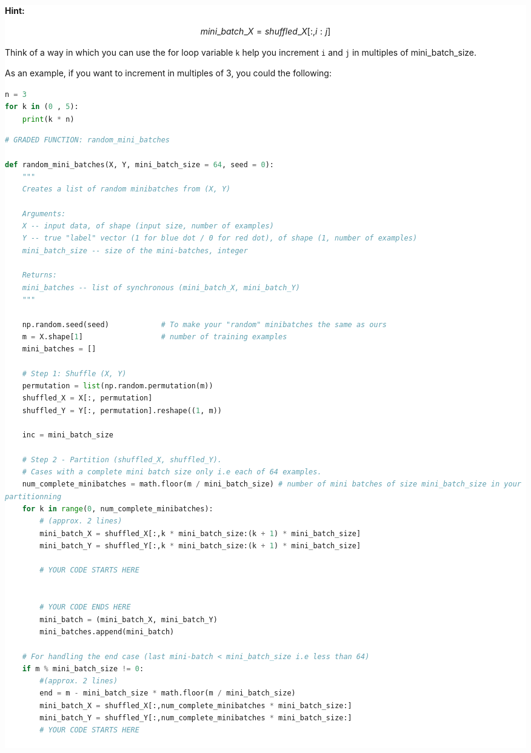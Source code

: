 **Hint:**

$$mini\_batch\_X = shuffled\_X[:, i : j]$$ 

Think of a way in which you can use the for loop variable `k` help you increment `i` and `j` in multiples of mini_batch_size.

As an example, if you want to increment in multiples of 3, you could the following:

```python
n = 3
for k in (0 , 5):
    print(k * n)
```


```python
# GRADED FUNCTION: random_mini_batches

def random_mini_batches(X, Y, mini_batch_size = 64, seed = 0):
    """
    Creates a list of random minibatches from (X, Y)
    
    Arguments:
    X -- input data, of shape (input size, number of examples)
    Y -- true "label" vector (1 for blue dot / 0 for red dot), of shape (1, number of examples)
    mini_batch_size -- size of the mini-batches, integer
    
    Returns:
    mini_batches -- list of synchronous (mini_batch_X, mini_batch_Y)
    """
    
    np.random.seed(seed)            # To make your "random" minibatches the same as ours
    m = X.shape[1]                  # number of training examples
    mini_batches = []
        
    # Step 1: Shuffle (X, Y)
    permutation = list(np.random.permutation(m))
    shuffled_X = X[:, permutation]
    shuffled_Y = Y[:, permutation].reshape((1, m))
    
    inc = mini_batch_size

    # Step 2 - Partition (shuffled_X, shuffled_Y).
    # Cases with a complete mini batch size only i.e each of 64 examples.
    num_complete_minibatches = math.floor(m / mini_batch_size) # number of mini batches of size mini_batch_size in your partitionning
    for k in range(0, num_complete_minibatches):
        # (approx. 2 lines)
        mini_batch_X = shuffled_X[:,k * mini_batch_size:(k + 1) * mini_batch_size]
        mini_batch_Y = shuffled_Y[:,k * mini_batch_size:(k + 1) * mini_batch_size]
        
        # YOUR CODE STARTS HERE
        
        
        # YOUR CODE ENDS HERE
        mini_batch = (mini_batch_X, mini_batch_Y)
        mini_batches.append(mini_batch)
    
    # For handling the end case (last mini-batch < mini_batch_size i.e less than 64)
    if m % mini_batch_size != 0:
        #(approx. 2 lines)
        end = m - mini_batch_size * math.floor(m / mini_batch_size)
        mini_batch_X = shuffled_X[:,num_complete_minibatches * mini_batch_size:]
        mini_batch_Y = shuffled_Y[:,num_complete_minibatches * mini_batch_size:]
        # YOUR CODE STARTS HERE
        
```